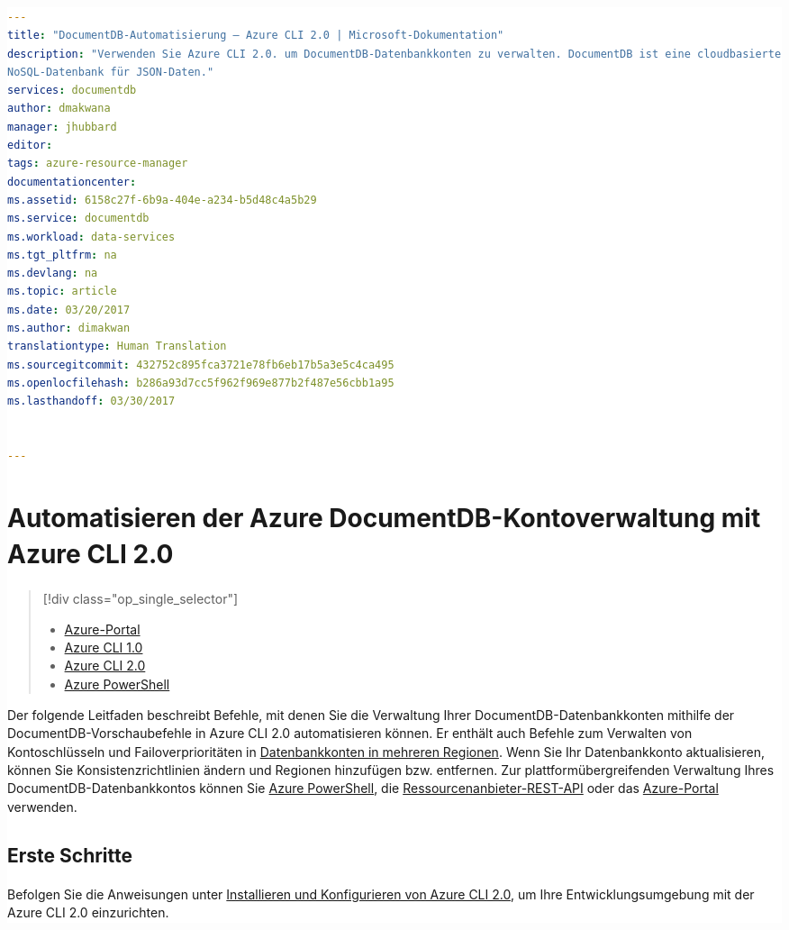 ```yaml
---
title: "DocumentDB-Automatisierung – Azure CLI 2.0 | Microsoft-Dokumentation"
description: "Verwenden Sie Azure CLI 2.0. um DocumentDB-Datenbankkonten zu verwalten. DocumentDB ist eine cloudbasierte NoSQL-Datenbank für JSON-Daten."
services: documentdb
author: dmakwana
manager: jhubbard
editor: 
tags: azure-resource-manager
documentationcenter: 
ms.assetid: 6158c27f-6b9a-404e-a234-b5d48c4a5b29
ms.service: documentdb
ms.workload: data-services
ms.tgt_pltfrm: na
ms.devlang: na
ms.topic: article
ms.date: 03/20/2017
ms.author: dimakwan
translationtype: Human Translation
ms.sourcegitcommit: 432752c895fca3721e78fb6eb17b5a3e5c4ca495
ms.openlocfilehash: b286a93d7cc5f962f969e877b2f487e56cbb1a95
ms.lasthandoff: 03/30/2017


---
```

# <a name="automate-azure-documentdb-account-management-using-azure-cli-20"></a>Automatisieren der Azure DocumentDB-Kontoverwaltung mit Azure CLI 2.0
> [!div class="op_single_selector"]
> * [Azure-Portal](documentdb-create-account.md)
> * [Azure CLI 1.0](documentdb-automation-resource-manager-cli-nodejs.md)
> * [Azure CLI 2.0](documentdb-automation-resource-manager-cli.md)
> * [Azure PowerShell](documentdb-manage-account-with-powershell.md)

Der folgende Leitfaden beschreibt Befehle, mit denen Sie die Verwaltung Ihrer DocumentDB-Datenbankkonten mithilfe der DocumentDB-Vorschaubefehle in Azure CLI 2.0 automatisieren können. Er enthält auch Befehle zum Verwalten von Kontoschlüsseln und Failoverprioritäten in [Datenbankkonten in mehreren Regionen][scaling-globally]. Wenn Sie Ihr Datenbankkonto aktualisieren, können Sie Konsistenzrichtlinien ändern und Regionen hinzufügen bzw. entfernen. Zur plattformübergreifenden Verwaltung Ihres DocumentDB-Datenbankkontos können Sie [Azure PowerShell](documentdb-manage-account-with-powershell.md), die [Ressourcenanbieter-REST-API][rp-rest-api] oder das [Azure-Portal](documentdb-create-account.md) verwenden.

## <a name="getting-started"></a>Erste Schritte

Befolgen Sie die Anweisungen unter [Installieren und Konfigurieren von Azure CLI 2.0][install-az-cli2], um Ihre Entwicklungsumgebung mit der Azure CLI 2.0 einzurichten.


[scaling-globally]: https://azure.microsoft.com/en-us/documentation/articles/documentdb-distribute-data-globally/#scaling-across-the-planet
[install-az-cli2]: https://docs.microsoft.com/en-us/cli/azure/install-az-cli2
[az-documentdb-ref]: https://docs.microsoft.com/en-us/cli/azure/documentdb
[az-documentdb-create-ref]: https://docs.microsoft.com/en-us/cli/azure/documentdb#create
[rp-rest-api]: https://docs.microsoft.com/en-us/rest/api/documentdbresourceprovider/